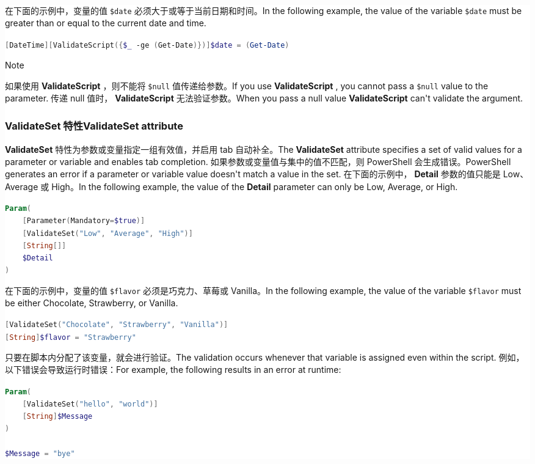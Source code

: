 <span data-ttu-id="ad34f-268">在下面的示例中，变量的值 `$date` 必须大于或等于当前日期和时间。</span><span class="sxs-lookup"><span data-stu-id="ad34f-268">In the following example, the value of the variable `$date` must be greater than or equal to the current date and time.</span></span>

```powershell
[DateTime][ValidateScript({$_ -ge (Get-Date)})]$date = (Get-Date)
```

> [!NOTE]
> <span data-ttu-id="ad34f-269">如果使用 **ValidateScript** ，则不能将 `$null` 值传递给参数。</span><span class="sxs-lookup"><span data-stu-id="ad34f-269">If you use **ValidateScript** , you cannot pass a `$null` value to the parameter.</span></span> <span data-ttu-id="ad34f-270">传递 null 值时， **ValidateScript** 无法验证参数。</span><span class="sxs-lookup"><span data-stu-id="ad34f-270">When you pass a null value **ValidateScript** can't validate the argument.</span></span>

### <a name="validateset-attribute"></a><span data-ttu-id="ad34f-271">ValidateSet 特性</span><span class="sxs-lookup"><span data-stu-id="ad34f-271">ValidateSet attribute</span></span>

<span data-ttu-id="ad34f-272">**ValidateSet** 特性为参数或变量指定一组有效值，并启用 tab 自动补全。</span><span class="sxs-lookup"><span data-stu-id="ad34f-272">The **ValidateSet** attribute specifies a set of valid values for a parameter or variable and enables tab completion.</span></span> <span data-ttu-id="ad34f-273">如果参数或变量值与集中的值不匹配，则 PowerShell 会生成错误。</span><span class="sxs-lookup"><span data-stu-id="ad34f-273">PowerShell generates an error if a parameter or variable value doesn't match a value in the set.</span></span> <span data-ttu-id="ad34f-274">在下面的示例中， **Detail** 参数的值只能是 Low、Average 或 High。</span><span class="sxs-lookup"><span data-stu-id="ad34f-274">In the following example, the value of the **Detail** parameter can only be Low, Average, or High.</span></span>

```powershell
Param(
    [Parameter(Mandatory=$true)]
    [ValidateSet("Low", "Average", "High")]
    [String[]]
    $Detail
)
```

<span data-ttu-id="ad34f-275">在下面的示例中，变量的值 `$flavor` 必须是巧克力、草莓或 Vanilla。</span><span class="sxs-lookup"><span data-stu-id="ad34f-275">In the following example, the value of the variable `$flavor` must be either Chocolate, Strawberry, or Vanilla.</span></span>

```powershell
[ValidateSet("Chocolate", "Strawberry", "Vanilla")]
[String]$flavor = "Strawberry"
```

<span data-ttu-id="ad34f-276">只要在脚本内分配了该变量，就会进行验证。</span><span class="sxs-lookup"><span data-stu-id="ad34f-276">The validation occurs whenever that variable is assigned even within the script.</span></span> <span data-ttu-id="ad34f-277">例如，以下错误会导致运行时错误：</span><span class="sxs-lookup"><span data-stu-id="ad34f-277">For example, the following results in an error at runtime:</span></span>

```powershell
Param(
    [ValidateSet("hello", "world")]
    [String]$Message
)

$Message = "bye"
```
